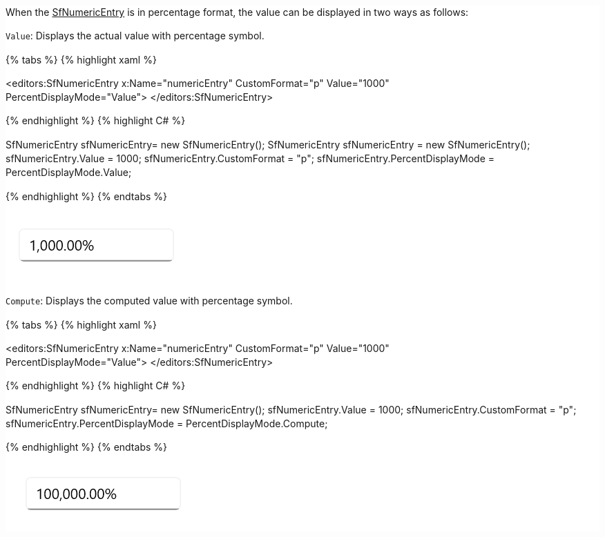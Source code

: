 When the [SfNumericEntry](https://help.syncfusion.com/cr/maui/Syncfusion.Maui.Inputs.SfNumericEntry.html) is in percentage format, the value can be displayed in two ways as follows:

`Value`: Displays the actual value with percentage symbol.

{% tabs %}
{% highlight xaml %}

<editors:SfNumericEntry x:Name="numericEntry" 
                        CustomFormat="p" 
                        Value="1000"  
                        PercentDisplayMode="Value">
</editors:SfNumericEntry>

{% endhighlight %}
{% highlight C# %}

SfNumericEntry sfNumericEntry= new SfNumericEntry();
SfNumericEntry sfNumericEntry = new SfNumericEntry();
sfNumericEntry.Value = 1000;
sfNumericEntry.CustomFormat = "p";
sfNumericEntry.PercentDisplayMode = PercentDisplayMode.Value;

{% endhighlight %}
{% endtabs %}

![.NET MAUI NumericEntry PercentDisplayMode](GettingStarted_images/percentdisplaymode_value.png)

`Compute`: Displays the computed value with percentage symbol.

{% tabs %}
{% highlight xaml %}

<editors:SfNumericEntry x:Name="numericEntry" 
                        CustomFormat="p" 
                        Value="1000"  
                        PercentDisplayMode="Value">
</editors:SfNumericEntry>

{% endhighlight %}
{% highlight C# %}

SfNumericEntry sfNumericEntry= new SfNumericEntry();
sfNumericEntry.Value = 1000;
sfNumericEntry.CustomFormat = "p";
sfNumericEntry.PercentDisplayMode = PercentDisplayMode.Compute;

{% endhighlight %}
{% endtabs %}

![.NET MAUI NumericEntry PercentDisplayMode](GettingStarted_images/percentdisplaymode_compute.png)
